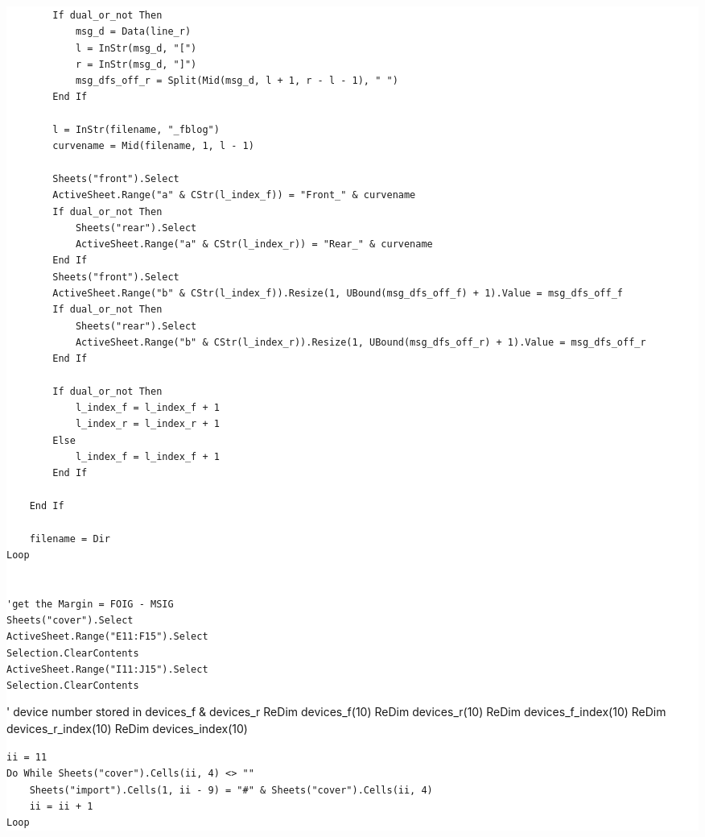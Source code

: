             If dual_or_not Then
                msg_d = Data(line_r)
                l = InStr(msg_d, "[")
                r = InStr(msg_d, "]")
                msg_dfs_off_r = Split(Mid(msg_d, l + 1, r - l - 1), " ")
            End If

            l = InStr(filename, "_fblog")
            curvename = Mid(filename, 1, l - 1)

            Sheets("front").Select
            ActiveSheet.Range("a" & CStr(l_index_f)) = "Front_" & curvename
            If dual_or_not Then
                Sheets("rear").Select
                ActiveSheet.Range("a" & CStr(l_index_r)) = "Rear_" & curvename
            End If
            Sheets("front").Select
            ActiveSheet.Range("b" & CStr(l_index_f)).Resize(1, UBound(msg_dfs_off_f) + 1).Value = msg_dfs_off_f
            If dual_or_not Then
                Sheets("rear").Select
                ActiveSheet.Range("b" & CStr(l_index_r)).Resize(1, UBound(msg_dfs_off_r) + 1).Value = msg_dfs_off_r
            End If

            If dual_or_not Then
                l_index_f = l_index_f + 1
                l_index_r = l_index_r + 1
            Else
                l_index_f = l_index_f + 1
            End If

        End If

        filename = Dir
    Loop


    'get the Margin = FOIG - MSIG
    Sheets("cover").Select
    ActiveSheet.Range("E11:F15").Select
    Selection.ClearContents
    ActiveSheet.Range("I11:J15").Select
    Selection.ClearContents


'   device number stored in devices_f & devices_r
    ReDim devices_f(10)
    ReDim devices_r(10)
    ReDim devices_f_index(10)
    ReDim devices_r_index(10)
    ReDim devices_index(10)

    ii = 11
    Do While Sheets("cover").Cells(ii, 4) <> ""
        Sheets("import").Cells(1, ii - 9) = "#" & Sheets("cover").Cells(ii, 4)
        ii = ii + 1
    Loop
